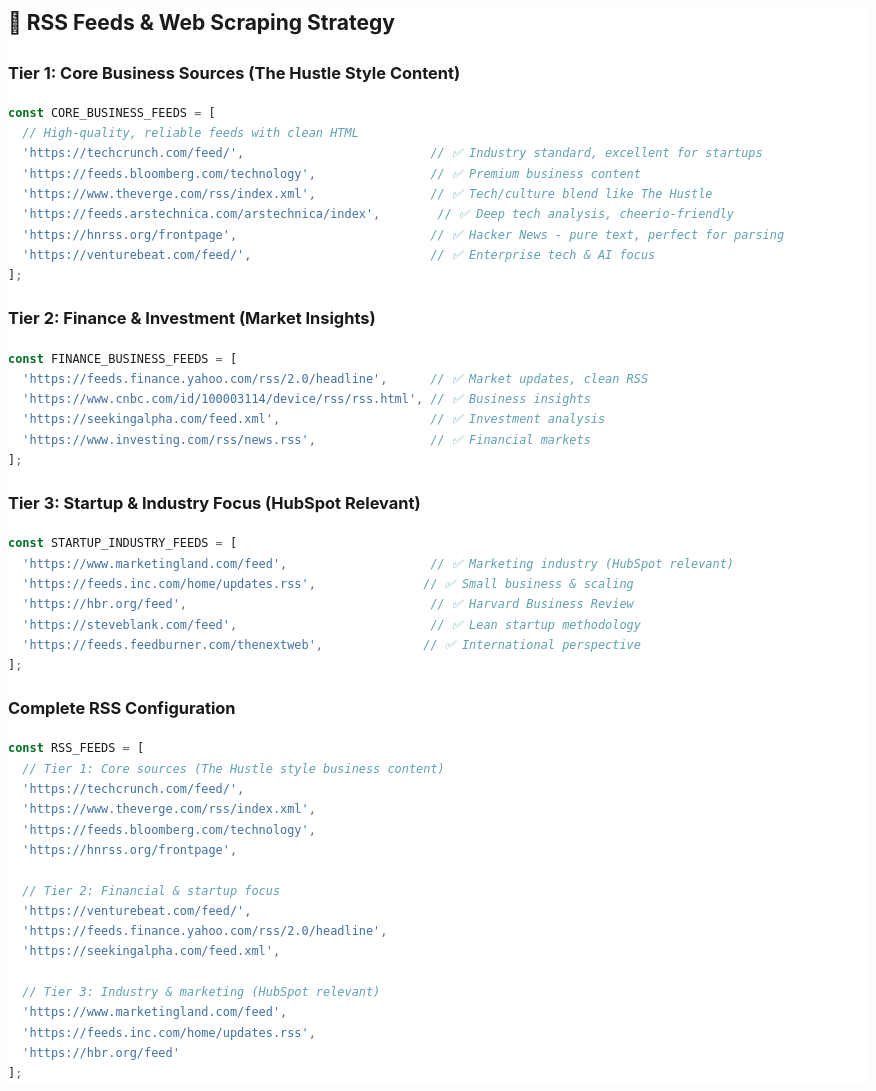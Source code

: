 
## 📰 RSS Feeds & Web Scraping Strategy

### **Tier 1: Core Business Sources** (The Hustle Style Content)
```typescript
const CORE_BUSINESS_FEEDS = [
  // High-quality, reliable feeds with clean HTML
  'https://techcrunch.com/feed/',                          // ✅ Industry standard, excellent for startups
  'https://feeds.bloomberg.com/technology',                // ✅ Premium business content
  'https://www.theverge.com/rss/index.xml',                // ✅ Tech/culture blend like The Hustle
  'https://feeds.arstechnica.com/arstechnica/index',        // ✅ Deep tech analysis, cheerio-friendly
  'https://hnrss.org/frontpage',                           // ✅ Hacker News - pure text, perfect for parsing
  'https://venturebeat.com/feed/',                         // ✅ Enterprise tech & AI focus
];
```

### **Tier 2: Finance & Investment** (Market Insights)
```typescript
const FINANCE_BUSINESS_FEEDS = [
  'https://feeds.finance.yahoo.com/rss/2.0/headline',      // ✅ Market updates, clean RSS
  'https://www.cnbc.com/id/100003114/device/rss/rss.html', // ✅ Business insights
  'https://seekingalpha.com/feed.xml',                     // ✅ Investment analysis
  'https://www.investing.com/rss/news.rss',                // ✅ Financial markets
];
```

### **Tier 3: Startup & Industry Focus** (HubSpot Relevant)
```typescript
const STARTUP_INDUSTRY_FEEDS = [
  'https://www.marketingland.com/feed',                    // ✅ Marketing industry (HubSpot relevant)
  'https://feeds.inc.com/home/updates.rss',               // ✅ Small business & scaling
  'https://hbr.org/feed',                                  // ✅ Harvard Business Review
  'https://steveblank.com/feed',                           // ✅ Lean startup methodology
  'https://feeds.feedburner.com/thenextweb',              // ✅ International perspective
];
```

### **Complete RSS Configuration**
```typescript
const RSS_FEEDS = [
  // Tier 1: Core sources (The Hustle style business content)
  'https://techcrunch.com/feed/',
  'https://www.theverge.com/rss/index.xml',
  'https://feeds.bloomberg.com/technology',
  'https://hnrss.org/frontpage',
  
  // Tier 2: Financial & startup focus  
  'https://venturebeat.com/feed/',
  'https://feeds.finance.yahoo.com/rss/2.0/headline',
  'https://seekingalpha.com/feed.xml',
  
  // Tier 3: Industry & marketing (HubSpot relevant)
  'https://www.marketingland.com/feed',
  'https://feeds.inc.com/home/updates.rss',
  'https://hbr.org/feed'
];
```
